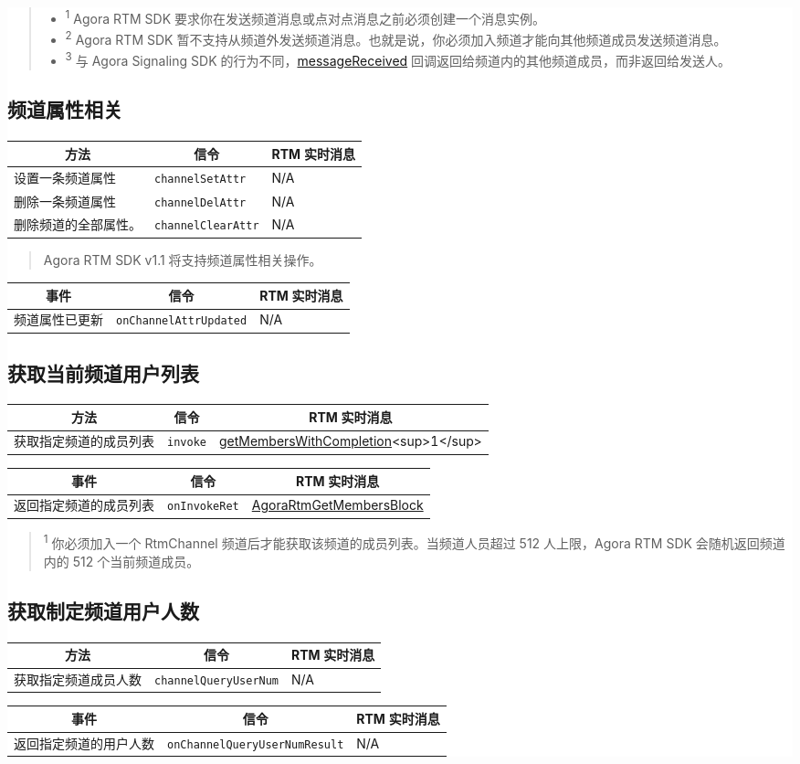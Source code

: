 

> - <sup>1</sup> Agora RTM SDK 要求你在发送频道消息或点对点消息之前必须创建一个消息实例。
> - <sup>2</sup> Agora RTM SDK 暂不支持从频道外发送频道消息。也就是说，你必须加入频道才能向其他频道成员发送频道消息。
> - <sup>3</sup> 与 Agora Signaling SDK 的行为不同，[messageReceived](https://docs.agora.io/cn/Real-time-Messaging/API%20Reference/RTM_oc/Protocols/AgoraRtmChannelDelegate.html#//api/name/channel:messageReceived:fromMember:) 回调返回给频道内的其他频道成员，而非返回给发送人。

## 频道属性相关

| 方法                 | 信令               | RTM 实时消息 |
| -------------------- | ------------------ | ------------ |
| 设置一条频道属性     | `channelSetAttr`   | N/A          |
| 删除一条频道属性     | `channelDelAttr`   | N/A          |
| 删除频道的全部属性。 | `channelClearAttr` | N/A          |

> Agora RTM SDK v1.1 将支持频道属性相关操作。

| 事件           | 信令                   | RTM 实时消息 |
| -------------- | ---------------------- | ------------ |
| 频道属性已更新 | `onChannelAttrUpdated` | N/A          |



## 获取当前频道用户列表

| 方法                   | 信令     | RTM 实时消息             |
| ---------------------- | -------- | ------------------------ |
| 获取指定频道的成员列表 | `invoke` | [getMembersWithCompletion](https://docs.agora.io/cn/Real-time-Messaging/API%20Reference/RTM_oc/Classes/AgoraRtmChannel.html#//api/name/getMembersWithCompletion:)<sup>1</sup> |



| 事件                   | 信令          | RTM 实时消息              |
| ---------------------- | ------------- | ------------------------- |
| 返回指定频道的成员列表 | `onInvokeRet` | [AgoraRtmGetMembersBlock](https://docs.agora.io/cn/Real-time-Messaging/API%20Reference/RTM_oc/Blocks/AgoraRtmGetMembersBlock.html) |

> <sup>1</sup> 你必须加入一个 RtmChannel 频道后才能获取该频道的成员列表。当频道人员超过 512 人上限，Agora RTM SDK 会随机返回频道内的 512 个当前频道成员。 



## 获取制定频道用户人数

| 方法                 | 信令                  | RTM 实时消息 |
| -------------------- | --------------------- | ------------ |
| 获取指定频道成员人数 | `channelQueryUserNum` | N/A          |



| 事件                   | 信令                          | RTM 实时消息 |
| ---------------------- | ----------------------------- | ------------ |
| 返回指定频道的用户人数 | `onChannelQueryUserNumResult` | N/A          |
